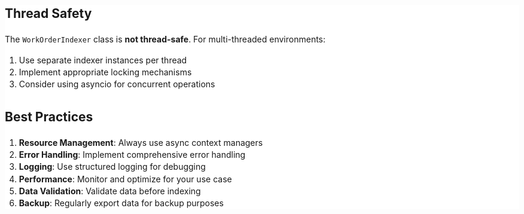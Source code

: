## Thread Safety

The `WorkOrderIndexer` class is **not thread-safe**. For multi-threaded environments:

1. Use separate indexer instances per thread
2. Implement appropriate locking mechanisms
3. Consider using asyncio for concurrent operations

## Best Practices

1. **Resource Management**: Always use async context managers
2. **Error Handling**: Implement comprehensive error handling
3. **Logging**: Use structured logging for debugging
4. **Performance**: Monitor and optimize for your use case
5. **Data Validation**: Validate data before indexing
6. **Backup**: Regularly export data for backup purposes